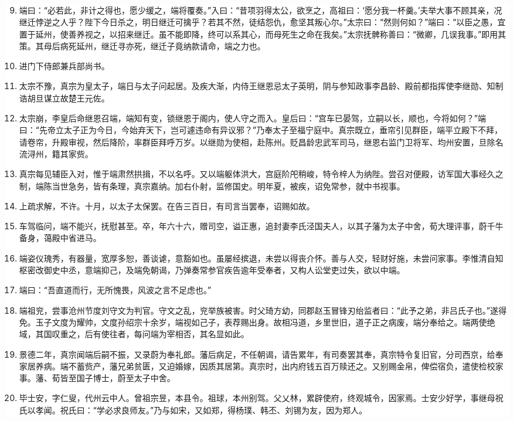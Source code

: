 9. <span id="列传第四十-吕端_毕士安_曾孙仲衍_仲游_寇准吕端，字易直，幽州安次人。父琦，晋兵部侍郎。端少敏悟好学，以荫补千牛备身。历国子主簿、太仆寺丞、秘书郎、直弘文馆，换著作佐郎、直史馆。太祖即位，迁太常丞、知浚仪县，同判定州。开宝中，西上阁门使郝崇信使契丹，以端假太常少卿为副。八年，知洪州，未上，改司门员外郎、知成都府，赐金紫。为政清简，远人便之。-9"></span>
端曰：“必若此，非计之得也，愿少缓之，端将覆奏。”入曰：“昔项羽得太公，欲烹之，高祖曰：‘愿分我一杯羹。’夫举大事不顾其亲，况继迁悖逆之人乎？陛下今日杀之，明日继迁可擒乎？若其不然，徒结怨仇，愈坚其叛心尔。”太宗曰：“然则何如？”端曰：“以臣之愚，宜置于延州，使善养视之，以招来继迁。虽不能即降，终可以系其心，而母死生之命在我矣。”太宗抚髀称善曰：“微卿，几误我事。”即用其策。其母后病死延州，继迁寻亦死，继迁子竟纳款请命，端之力也。

10. <span id="列传第四十-吕端_毕士安_曾孙仲衍_仲游_寇准吕端，字易直，幽州安次人。父琦，晋兵部侍郎。端少敏悟好学，以荫补千牛备身。历国子主簿、太仆寺丞、秘书郎、直弘文馆，换著作佐郎、直史馆。太祖即位，迁太常丞、知浚仪县，同判定州。开宝中，西上阁门使郝崇信使契丹，以端假太常少卿为副。八年，知洪州，未上，改司门员外郎、知成都府，赐金紫。为政清简，远人便之。-10"></span>
进门下侍郎兼兵部尚书。

11. <span id="列传第四十-吕端_毕士安_曾孙仲衍_仲游_寇准吕端，字易直，幽州安次人。父琦，晋兵部侍郎。端少敏悟好学，以荫补千牛备身。历国子主簿、太仆寺丞、秘书郎、直弘文馆，换著作佐郎、直史馆。太祖即位，迁太常丞、知浚仪县，同判定州。开宝中，西上阁门使郝崇信使契丹，以端假太常少卿为副。八年，知洪州，未上，改司门员外郎、知成都府，赐金紫。为政清简，远人便之。-11"></span>
太宗不豫，真宗为皇太子，端日与太子问起居。及疾大渐，内侍王继恩忌太子英明，阴与参知政事李昌龄、殿前都指挥使李继勋、知制诰胡旦谋立故楚王元佐。

12. <span id="列传第四十-吕端_毕士安_曾孙仲衍_仲游_寇准吕端，字易直，幽州安次人。父琦，晋兵部侍郎。端少敏悟好学，以荫补千牛备身。历国子主簿、太仆寺丞、秘书郎、直弘文馆，换著作佐郎、直史馆。太祖即位，迁太常丞、知浚仪县，同判定州。开宝中，西上阁门使郝崇信使契丹，以端假太常少卿为副。八年，知洪州，未上，改司门员外郎、知成都府，赐金紫。为政清简，远人便之。-12"></span>
太宗崩，李皇后命继恩召端，端知有变，锁继恩于阁内，使人守之而入。皇后曰：“宫车已晏驾，立嗣以长，顺也，今将如何？”端曰：“先帝立太子正为今日，今始弃天下，岂可遽违命有异议邪？”乃奉太子至福宁庭中。真宗既立，垂帘引见群臣，端平立殿下不拜，请卷帘，升殿审视，然后降阶，率群臣拜呼万岁。以继勋为使相，赴陈州。贬昌龄忠武军司马，继恩右监门卫将军、均州安置，旦除名流浔州，籍其家赀。

13. <span id="列传第四十-吕端_毕士安_曾孙仲衍_仲游_寇准吕端，字易直，幽州安次人。父琦，晋兵部侍郎。端少敏悟好学，以荫补千牛备身。历国子主簿、太仆寺丞、秘书郎、直弘文馆，换著作佐郎、直史馆。太祖即位，迁太常丞、知浚仪县，同判定州。开宝中，西上阁门使郝崇信使契丹，以端假太常少卿为副。八年，知洪州，未上，改司门员外郎、知成都府，赐金紫。为政清简，远人便之。-13"></span>
真宗每见辅臣入对，惟于端肃然拱揖，不以名呼。又以端躯体洪大，宫庭阶戺稍峻，特令梓人为纳陛。尝召对便殿，访军国大事经久之制，端陈当世急务，皆有条理，真宗嘉纳。加右仆射，监修国史。明年夏，被疾，诏免常参，就中书视事。

14. <span id="列传第四十-吕端_毕士安_曾孙仲衍_仲游_寇准吕端，字易直，幽州安次人。父琦，晋兵部侍郎。端少敏悟好学，以荫补千牛备身。历国子主簿、太仆寺丞、秘书郎、直弘文馆，换著作佐郎、直史馆。太祖即位，迁太常丞、知浚仪县，同判定州。开宝中，西上阁门使郝崇信使契丹，以端假太常少卿为副。八年，知洪州，未上，改司门员外郎、知成都府，赐金紫。为政清简，远人便之。-14"></span>
上疏求解，不许。十月，以太子太保罢。在告三百日，有司言当罢奉，诏赐如故。

15. <span id="列传第四十-吕端_毕士安_曾孙仲衍_仲游_寇准吕端，字易直，幽州安次人。父琦，晋兵部侍郎。端少敏悟好学，以荫补千牛备身。历国子主簿、太仆寺丞、秘书郎、直弘文馆，换著作佐郎、直史馆。太祖即位，迁太常丞、知浚仪县，同判定州。开宝中，西上阁门使郝崇信使契丹，以端假太常少卿为副。八年，知洪州，未上，改司门员外郎、知成都府，赐金紫。为政清简，远人便之。-15"></span>
车驾临问，端不能兴，抚慰甚至。卒，年六十六，赠司空，谥正惠，追封妻李氏泾国夫人，以其子藩为太子中舍，荀大理评事，蔚千牛备身，蔼殿中省进马。

16. <span id="列传第四十-吕端_毕士安_曾孙仲衍_仲游_寇准吕端，字易直，幽州安次人。父琦，晋兵部侍郎。端少敏悟好学，以荫补千牛备身。历国子主簿、太仆寺丞、秘书郎、直弘文馆，换著作佐郎、直史馆。太祖即位，迁太常丞、知浚仪县，同判定州。开宝中，西上阁门使郝崇信使契丹，以端假太常少卿为副。八年，知洪州，未上，改司门员外郎、知成都府，赐金紫。为政清简，远人便之。-16"></span>
端姿仪瑰秀，有器量，宽厚多恕，善谈谑，意豁如也。虽屡经摈退，未尝以得丧介怀。善与人交，轻财好施，未尝问家事。李惟清自知枢密改御史中丞，意端抑己，及端免朝谒，乃弹奏常参官疾告逾年受奉者，又构人讼堂吏过失，欲以中端。

17. <span id="列传第四十-吕端_毕士安_曾孙仲衍_仲游_寇准吕端，字易直，幽州安次人。父琦，晋兵部侍郎。端少敏悟好学，以荫补千牛备身。历国子主簿、太仆寺丞、秘书郎、直弘文馆，换著作佐郎、直史馆。太祖即位，迁太常丞、知浚仪县，同判定州。开宝中，西上阁门使郝崇信使契丹，以端假太常少卿为副。八年，知洪州，未上，改司门员外郎、知成都府，赐金紫。为政清简，远人便之。-17"></span>
端曰：“吾直道而行，无所愧畏，风波之言不足虑也。”

18. <span id="列传第四十-吕端_毕士安_曾孙仲衍_仲游_寇准吕端，字易直，幽州安次人。父琦，晋兵部侍郎。端少敏悟好学，以荫补千牛备身。历国子主簿、太仆寺丞、秘书郎、直弘文馆，换著作佐郎、直史馆。太祖即位，迁太常丞、知浚仪县，同判定州。开宝中，西上阁门使郝崇信使契丹，以端假太常少卿为副。八年，知洪州，未上，改司门员外郎、知成都府，赐金紫。为政清简，远人便之。-18"></span>
端祖兖，尝事沧州节度刘守文为判官。守文之乱，兖举族被害。时父琦方幼，同郡赵玉冒锋刃绐监者曰：“此予之弟，非吕氏子也。”遂得免。玉子文度为耀帅，文度孙绍宗十余岁，端视如己子，表荐赐出身。故相冯道，乡里世旧，道子正之病废，端分奉给之。端两使绝域，其国叹重之，后有使往者，每问端为宰相否，其名显如此。

19. <span id="列传第四十-吕端_毕士安_曾孙仲衍_仲游_寇准吕端，字易直，幽州安次人。父琦，晋兵部侍郎。端少敏悟好学，以荫补千牛备身。历国子主簿、太仆寺丞、秘书郎、直弘文馆，换著作佐郎、直史馆。太祖即位，迁太常丞、知浚仪县，同判定州。开宝中，西上阁门使郝崇信使契丹，以端假太常少卿为副。八年，知洪州，未上，改司门员外郎、知成都府，赐金紫。为政清简，远人便之。-19"></span>
景德二年，真宗闻端后嗣不振，又录蔚为奉礼郎。藩后病足，不任朝谒，请告累年，有司奏罢其奉，真宗特令复旧官，分司西京，给奉家居养病。端不蓄赀产，藩兄弟贫匮，又迫婚嫁，因质其居第。真宗时，出内府钱五百万赎还之。又别赐金帛，俾偿宿负，遣使检校家事。藩、荀皆至国子博士，蔚至太子中舍。

20. <span id="列传第四十-吕端_毕士安_曾孙仲衍_仲游_寇准吕端，字易直，幽州安次人。父琦，晋兵部侍郎。端少敏悟好学，以荫补千牛备身。历国子主簿、太仆寺丞、秘书郎、直弘文馆，换著作佐郎、直史馆。太祖即位，迁太常丞、知浚仪县，同判定州。开宝中，西上阁门使郝崇信使契丹，以端假太常少卿为副。八年，知洪州，未上，改司门员外郎、知成都府，赐金紫。为政清简，远人便之。-20"></span>
毕士安，字仁叟，代州云中人。曾祖宗昱，本县令。祖球，本州别驾。父乂林，累辟使府，终观城令，因家焉。士安少好学，事继母祝氏以孝闻。祝氏曰：“学必求良师友。”乃与如宋，又如郑，得杨璞、韩丕、刘锡为友，因为郑人。

